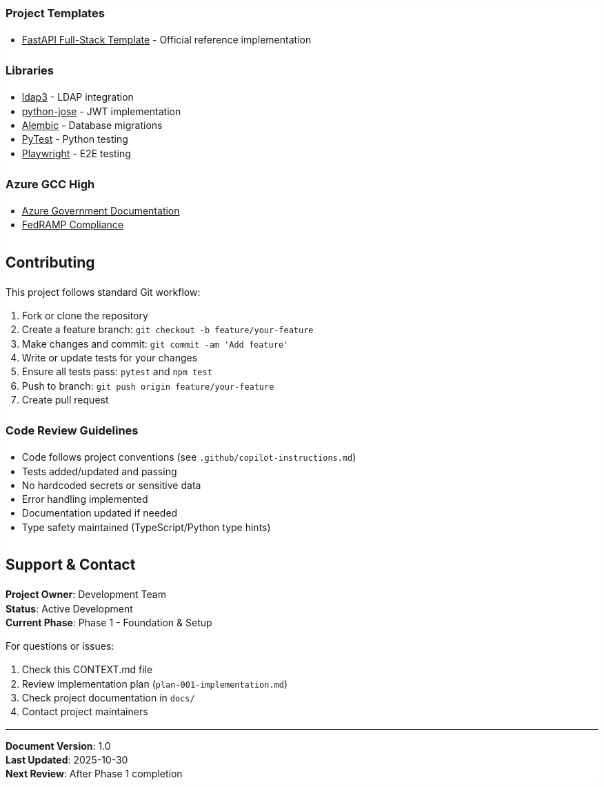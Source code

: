 ### Project Templates
- [FastAPI Full-Stack Template](https://github.com/fastapi/full-stack-fastapi-template) - Official reference implementation

### Libraries
- [ldap3](https://ldap3.readthedocs.io/) - LDAP integration
- [python-jose](https://python-jose.readthedocs.io/) - JWT implementation
- [Alembic](https://alembic.sqlalchemy.org/) - Database migrations
- [PyTest](https://docs.pytest.org/) - Python testing
- [Playwright](https://playwright.dev/) - E2E testing

### Azure GCC High
- [Azure Government Documentation](https://docs.microsoft.com/en-us/azure/azure-government/)
- [FedRAMP Compliance](https://www.fedramp.gov/)

## Contributing

This project follows standard Git workflow:

1. Fork or clone the repository
2. Create a feature branch: `git checkout -b feature/your-feature`
3. Make changes and commit: `git commit -am 'Add feature'`
4. Write or update tests for your changes
5. Ensure all tests pass: `pytest` and `npm test`
6. Push to branch: `git push origin feature/your-feature`
7. Create pull request

### Code Review Guidelines
- Code follows project conventions (see `.github/copilot-instructions.md`)
- Tests added/updated and passing
- No hardcoded secrets or sensitive data
- Error handling implemented
- Documentation updated if needed
- Type safety maintained (TypeScript/Python type hints)

## Support & Contact

**Project Owner**: Development Team  
**Status**: Active Development  
**Current Phase**: Phase 1 - Foundation & Setup

For questions or issues:
1. Check this CONTEXT.md file
2. Review implementation plan (`plan-001-implementation.md`)
3. Check project documentation in `docs/`
4. Contact project maintainers

---

**Document Version**: 1.0  
**Last Updated**: 2025-10-30  
**Next Review**: After Phase 1 completion
